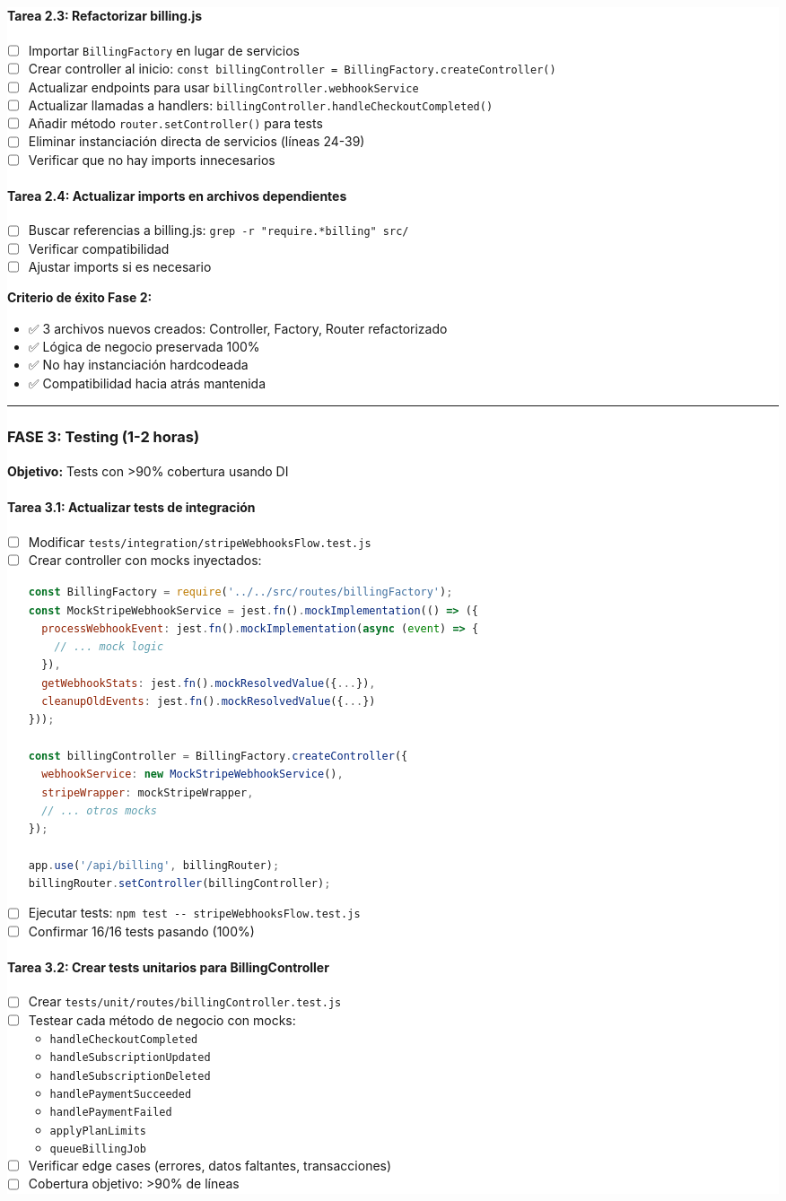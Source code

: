 #### Tarea 2.3: Refactorizar billing.js
- [ ] Importar `BillingFactory` en lugar de servicios
- [ ] Crear controller al inicio: `const billingController = BillingFactory.createController()`
- [ ] Actualizar endpoints para usar `billingController.webhookService`
- [ ] Actualizar llamadas a handlers: `billingController.handleCheckoutCompleted()`
- [ ] Añadir método `router.setController()` para tests
- [ ] Eliminar instanciación directa de servicios (líneas 24-39)
- [ ] Verificar que no hay imports innecesarios

#### Tarea 2.4: Actualizar imports en archivos dependientes
- [ ] Buscar referencias a billing.js: `grep -r "require.*billing" src/`
- [ ] Verificar compatibilidad
- [ ] Ajustar imports si es necesario

**Criterio de éxito Fase 2:**
- ✅ 3 archivos nuevos creados: Controller, Factory, Router refactorizado
- ✅ Lógica de negocio preservada 100%
- ✅ No hay instanciación hardcodeada
- ✅ Compatibilidad hacia atrás mantenida

---

### FASE 3: Testing (1-2 horas)

**Objetivo:** Tests con >90% cobertura usando DI

#### Tarea 3.1: Actualizar tests de integración
- [ ] Modificar `tests/integration/stripeWebhooksFlow.test.js`
- [ ] Crear controller con mocks inyectados:
  ```javascript
  const BillingFactory = require('../../src/routes/billingFactory');
  const MockStripeWebhookService = jest.fn().mockImplementation(() => ({
    processWebhookEvent: jest.fn().mockImplementation(async (event) => {
      // ... mock logic
    }),
    getWebhookStats: jest.fn().mockResolvedValue({...}),
    cleanupOldEvents: jest.fn().mockResolvedValue({...})
  }));

  const billingController = BillingFactory.createController({
    webhookService: new MockStripeWebhookService(),
    stripeWrapper: mockStripeWrapper,
    // ... otros mocks
  });

  app.use('/api/billing', billingRouter);
  billingRouter.setController(billingController);
  ```
- [ ] Ejecutar tests: `npm test -- stripeWebhooksFlow.test.js`
- [ ] Confirmar 16/16 tests pasando (100%)

#### Tarea 3.2: Crear tests unitarios para BillingController
- [ ] Crear `tests/unit/routes/billingController.test.js`
- [ ] Testear cada método de negocio con mocks:
  - `handleCheckoutCompleted`
  - `handleSubscriptionUpdated`
  - `handleSubscriptionDeleted`
  - `handlePaymentSucceeded`
  - `handlePaymentFailed`
  - `applyPlanLimits`
  - `queueBillingJob`
- [ ] Verificar edge cases (errores, datos faltantes, transacciones)
- [ ] Cobertura objetivo: >90% de líneas
